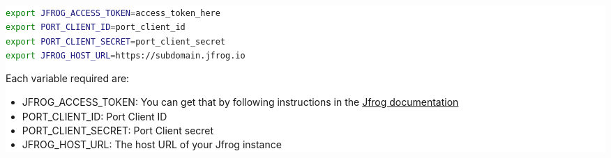 ```bash
export JFROG_ACCESS_TOKEN=access_token_here
export PORT_CLIENT_ID=port_client_id
export PORT_CLIENT_SECRET=port_client_secret
export JFROG_HOST_URL=https://subdomain.jfrog.io
```

Each variable required are:
- JFROG_ACCESS_TOKEN: You can get that by following instructions in the [Jfrog documentation](https://jfrog.com/help/r/jfrog-platform-administration-documentation/access-tokens)
- PORT_CLIENT_ID: Port Client ID
- PORT_CLIENT_SECRET: Port Client secret
- JFROG_HOST_URL: The host URL of your Jfrog instance
